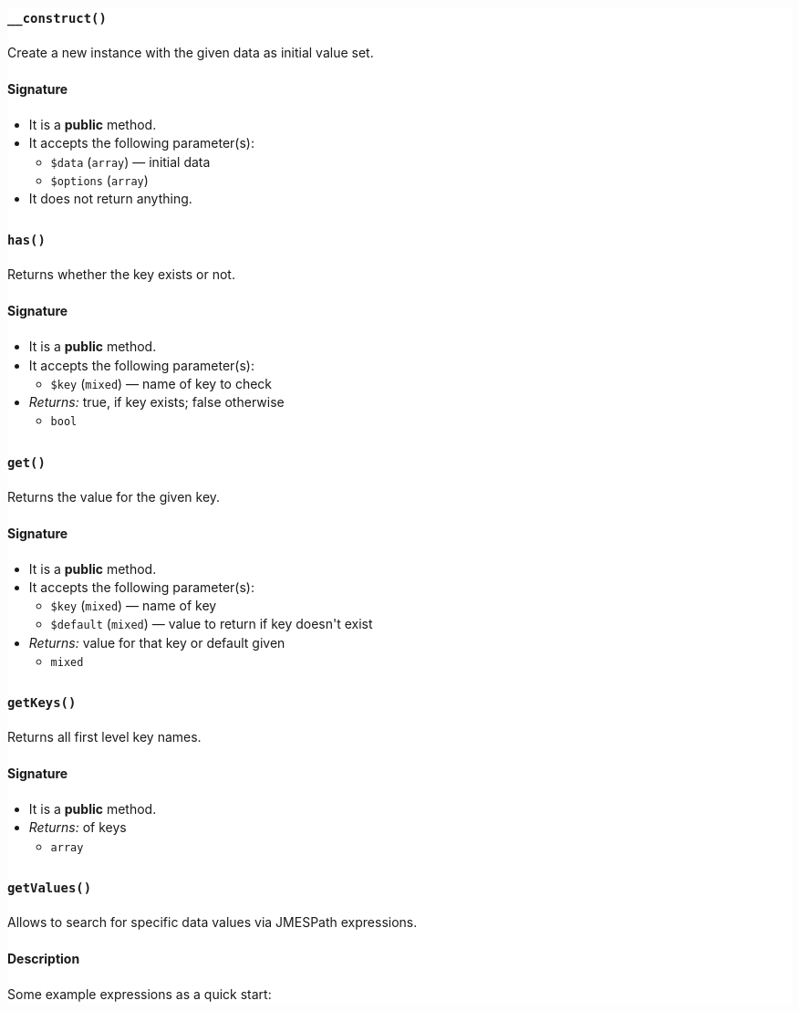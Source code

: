 ### `__construct()` <a name="__construct"></a>

Create a new instance with the given data as initial value set.

#### Signature

- It is a **public** method.
- It accepts the following parameter(s):
    - `$data` (`array`) &mdash; initial data
    - `$options` (`array`)
- It does not return anything.

### `has()` <a name="has"></a>

Returns whether the key exists or not.

#### Signature

- It is a **public** method.
- It accepts the following parameter(s):
    - `$key` (`mixed`) &mdash; name of key to check
- _Returns:_ true, if key exists; false otherwise
    - `bool`

### `get()` <a name="get"></a>

Returns the value for the given key.

#### Signature

- It is a **public** method.
- It accepts the following parameter(s):
    - `$key` (`mixed`) &mdash; name of key
    - `$default` (`mixed`) &mdash; value to return if key doesn&#039;t exist
- _Returns:_ value for that key or default given
    - `mixed`

### `getKeys()` <a name="getKeys"></a>

Returns all first level key names.

#### Signature

- It is a **public** method.
- _Returns:_ of keys
    - `array`

### `getValues()` <a name="getValues"></a>

Allows to search for specific data values via JMESPath expressions.

#### Description

Some example expressions as a quick start:
